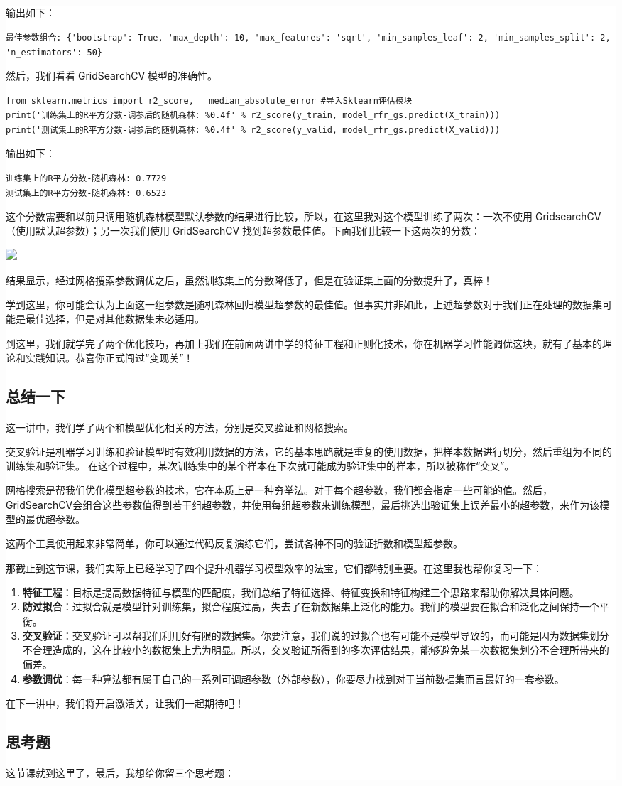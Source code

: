 输出如下：

```
最佳参数组合: {'bootstrap': True, 'max_depth': 10, 'max_features': 'sqrt', 'min_samples_leaf': 2, 'min_samples_split': 2, 'n_estimators': 50}
```

然后，我们看看 GridSearchCV 模型的准确性。

```
from sklearn.metrics import r2_score,   median_absolute_error #导入Sklearn评估模块
print('训练集上的R平方分数-调参后的随机森林: %0.4f' % r2_score(y_train, model_rfr_gs.predict(X_train)))
print('测试集上的R平方分数-调参后的随机森林: %0.4f' % r2_score(y_valid, model_rfr_gs.predict(X_valid)))
```

输出如下：

```
训练集上的R平方分数-随机森林: 0.7729
测试集上的R平方分数-随机森林: 0.6523
```

这个分数需要和以前只调用随机森林模型默认参数的结果进行比较，所以，在这里我对这个模型训练了两次：一次不使用 GridsearchCV（使用默认超参数）；另一次我们使用 GridSearchCV 找到超参数最佳值。下面我们比较一下这两次的分数：

![](https://static001.geekbang.org/resource/image/7f/fe/7faff6e1e1ee9fb72d05ce817f467efe.png?wh=384x262)

结果显示，经过网格搜索参数调优之后，虽然训练集上的分数降低了，但是在验证集上面的分数提升了，真棒！

学到这里，你可能会认为上面这一组参数是随机森林回归模型超参数的最佳值。但事实并非如此，上述超参数对于我们正在处理的数据集可能是最佳选择，但是对其他数据集未必适用。

到这里，我们就学完了两个优化技巧，再加上我们在前面两讲中学的特征工程和正则化技术，你在机器学习性能调优这块，就有了基本的理论和实践知识。恭喜你正式闯过“变现关”！

## 总结一下

这一讲中，我们学了两个和模型优化相关的方法，分别是交叉验证和网格搜索。

交叉验证是机器学习训练和验证模型时有效利用数据的方法，它的基本思路就是重复的使用数据，把样本数据进行切分，然后重组为不同的训练集和验证集。 在这个过程中，某次训练集中的某个样本在下次就可能成为验证集中的样本，所以被称作“交叉”。

网格搜索是帮我们优化模型超参数的技术，它在本质上是一种穷举法。对于每个超参数，我们都会指定一些可能的值。然后，GridSearchCV会组合这些参数值得到若干组超参数，并使用每组超参数来训练模型，最后挑选出验证集上误差最小的超参数，来作为该模型的最优超参数。

这两个工具使用起来非常简单，你可以通过代码反复演练它们，尝试各种不同的验证折数和模型超参数。

那截止到这节课，我们实际上已经学习了四个提升机器学习模型效率的法宝，它们都特别重要。在这里我也帮你复习一下：

1. **特征工程**：目标是提高数据特征与模型的匹配度，我们总结了特征选择、特征变换和特征构建三个思路来帮助你解决具体问题。
2. **防过拟合**：过拟合就是模型针对训练集，拟合程度过高，失去了在新数据集上泛化的能力。我们的模型要在拟合和泛化之间保持一个平衡。
3. **交叉验证**：交叉验证可以帮我们利用好有限的数据集。你要注意，我们说的过拟合也有可能不是模型导致的，而可能是因为数据集划分不合理造成的，这在比较小的数据集上尤为明显。所以，交叉验证所得到的多次评估结果，能够避免某一次数据集划分不合理所带来的偏差。
4. **参数调优**：每一种算法都有属于自己的一系列可调超参数（外部参数），你要尽力找到对于当前数据集而言最好的一套参数。

在下一讲中，我们将开启激活关，让我们一起期待吧！

## 思考题

这节课就到这里了，最后，我想给你留三个思考题：
